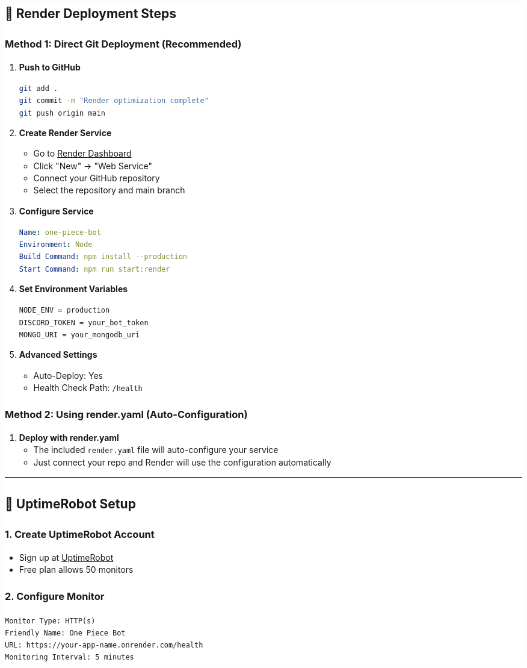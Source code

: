 ## 🚀 Render Deployment Steps

### **Method 1: Direct Git Deployment (Recommended)**

1. **Push to GitHub**
   ```bash
   git add .
   git commit -m "Render optimization complete"
   git push origin main
   ```

2. **Create Render Service**
   - Go to [Render Dashboard](https://dashboard.render.com)
   - Click "New" → "Web Service"
   - Connect your GitHub repository
   - Select the repository and main branch

3. **Configure Service**
   ```yaml
   Name: one-piece-bot
   Environment: Node
   Build Command: npm install --production
   Start Command: npm run start:render
   ```

4. **Set Environment Variables**
   ```
   NODE_ENV = production
   DISCORD_TOKEN = your_bot_token
   MONGO_URI = your_mongodb_uri
   ```

5. **Advanced Settings**
   - Auto-Deploy: Yes
   - Health Check Path: `/health`

### **Method 2: Using render.yaml (Auto-Configuration)**

1. **Deploy with render.yaml**
   - The included `render.yaml` file will auto-configure your service
   - Just connect your repo and Render will use the configuration automatically

---

## 🔄 UptimeRobot Setup

### **1. Create UptimeRobot Account**
- Sign up at [UptimeRobot](https://uptimerobot.com)
- Free plan allows 50 monitors

### **2. Configure Monitor**
```
Monitor Type: HTTP(s)
Friendly Name: One Piece Bot
URL: https://your-app-name.onrender.com/health
Monitoring Interval: 5 minutes
```
